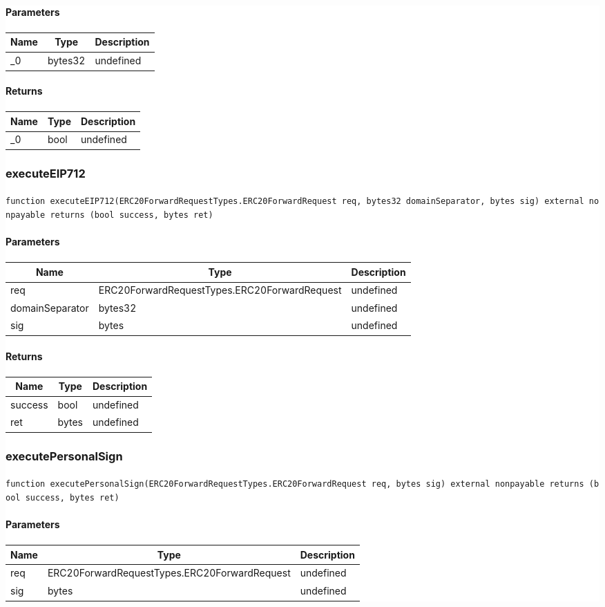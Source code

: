 #### Parameters

| Name | Type | Description |
|---|---|---|
| _0 | bytes32 | undefined |

#### Returns

| Name | Type | Description |
|---|---|---|
| _0 | bool | undefined |

### executeEIP712

```solidity
function executeEIP712(ERC20ForwardRequestTypes.ERC20ForwardRequest req, bytes32 domainSeparator, bytes sig) external nonpayable returns (bool success, bytes ret)
```





#### Parameters

| Name | Type | Description |
|---|---|---|
| req | ERC20ForwardRequestTypes.ERC20ForwardRequest | undefined |
| domainSeparator | bytes32 | undefined |
| sig | bytes | undefined |

#### Returns

| Name | Type | Description |
|---|---|---|
| success | bool | undefined |
| ret | bytes | undefined |

### executePersonalSign

```solidity
function executePersonalSign(ERC20ForwardRequestTypes.ERC20ForwardRequest req, bytes sig) external nonpayable returns (bool success, bytes ret)
```





#### Parameters

| Name | Type | Description |
|---|---|---|
| req | ERC20ForwardRequestTypes.ERC20ForwardRequest | undefined |
| sig | bytes | undefined |
